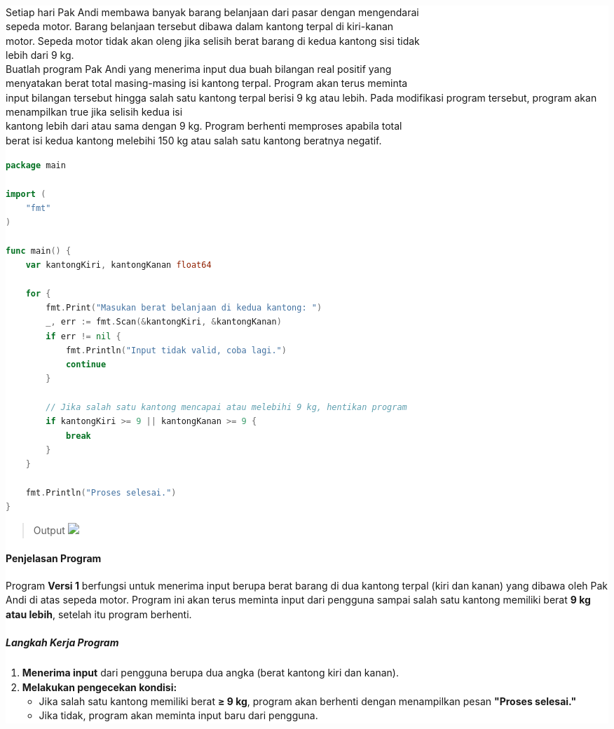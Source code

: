 Setiap hari Pak Andi membawa banyak barang belanjaan dari pasar dengan mengendarai  
sepeda motor. Barang belanjaan tersebut dibawa dalam kantong terpal di kiri-kanan  
motor. Sepeda motor tidak akan oleng jika selisih berat barang di kedua kantong sisi tidak  
lebih dari 9 kg.  
Buatlah program Pak Andi yang menerima input dua buah bilangan real positif yang  
menyatakan berat total masing-masing isi kantong terpal. Program akan terus meminta  
input bilangan tersebut hingga salah satu kantong terpal berisi 9 kg atau lebih.
Pada modifikasi program tersebut, program akan menampilkan true jika selisih kedua isi  
kantong lebih dari atau sama dengan 9 kg. Program berhenti memproses apabila total  
berat isi kedua kantong melebihi 150 kg atau salah satu kantong beratnya negatif.


```go
package main

import (
    "fmt"
)

func main() {
    var kantongKiri, kantongKanan float64

    for {
        fmt.Print("Masukan berat belanjaan di kedua kantong: ")
        _, err := fmt.Scan(&kantongKiri, &kantongKanan)
        if err != nil {
            fmt.Println("Input tidak valid, coba lagi.")
            continue
        }

        // Jika salah satu kantong mencapai atau melebihi 9 kg, hentikan program
        if kantongKiri >= 9 || kantongKanan >= 9 {
            break
        }
    }

    fmt.Println("Proses selesai.")
}
```

>Output
>![](gambar9.png)

#### **Penjelasan Program**

Program **Versi 1** berfungsi untuk menerima input berupa berat barang di dua kantong terpal (kiri dan kanan) yang dibawa oleh Pak Andi di atas sepeda motor. Program ini akan terus meminta input dari pengguna sampai salah satu kantong memiliki berat **9 kg atau lebih**, setelah itu program berhenti.
##### **Langkah Kerja Program**

1. **Menerima input** dari pengguna berupa dua angka (berat kantong kiri dan kanan).
2. **Melakukan pengecekan kondisi:**
    - Jika salah satu kantong memiliki berat **≥ 9 kg**, program akan berhenti dengan menampilkan pesan **"Proses selesai."**
    - Jika tidak, program akan meminta input baru dari pengguna.
